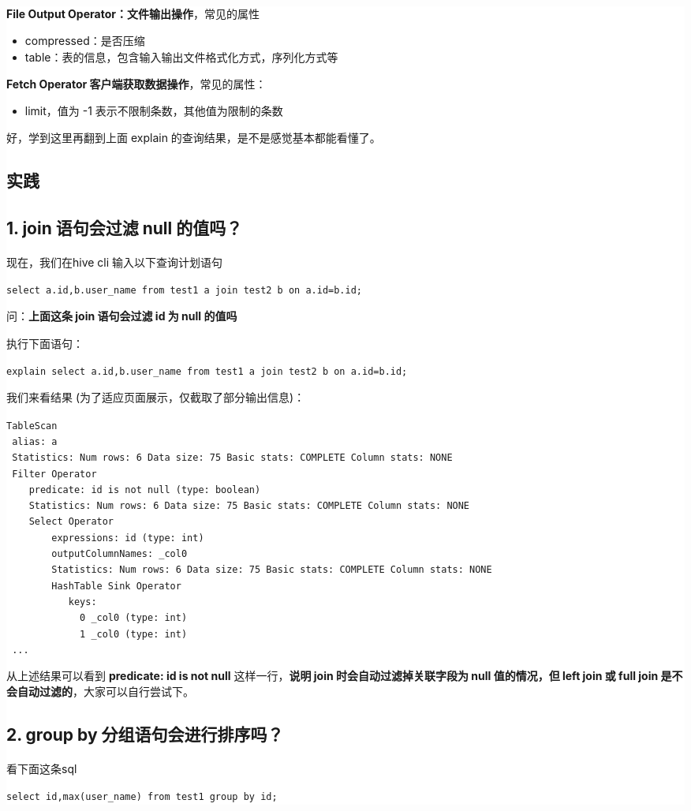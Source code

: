 **File Output Operator：文件输出操作**，常见的属性

- compressed：是否压缩
- table：表的信息，包含输入输出文件格式化方式，序列化方式等

**Fetch Operator 客户端获取数据操作**，常见的属性：

- limit，值为 -1 表示不限制条数，其他值为限制的条数

好，学到这里再翻到上面 explain 的查询结果，是不是感觉基本都能看懂了。

## 实践

## 1. join 语句会过滤 null 的值吗？

现在，我们在hive cli 输入以下查询计划语句

```mysql
select a.id,b.user_name from test1 a join test2 b on a.id=b.id;
```

问：**上面这条 join 语句会过滤 id 为 null 的值吗**

执行下面语句：

```mysql
explain select a.id,b.user_name from test1 a join test2 b on a.id=b.id;
```

我们来看结果 (为了适应页面展示，仅截取了部分输出信息)：

```text
TableScan
 alias: a
 Statistics: Num rows: 6 Data size: 75 Basic stats: COMPLETE Column stats: NONE
 Filter Operator
    predicate: id is not null (type: boolean)
    Statistics: Num rows: 6 Data size: 75 Basic stats: COMPLETE Column stats: NONE
    Select Operator
        expressions: id (type: int)
        outputColumnNames: _col0
        Statistics: Num rows: 6 Data size: 75 Basic stats: COMPLETE Column stats: NONE
        HashTable Sink Operator
           keys:
             0 _col0 (type: int)
             1 _col0 (type: int)
 ...
```

从上述结果可以看到 **predicate: id is not null** 这样一行，**说明 join 时会自动过滤掉关联字段为 null 值的情况，但 left join 或 full join 是不会自动过滤的**，大家可以自行尝试下。

## 2. group by 分组语句会进行排序吗？

看下面这条sql

```mysql
select id,max(user_name) from test1 group by id;
```
